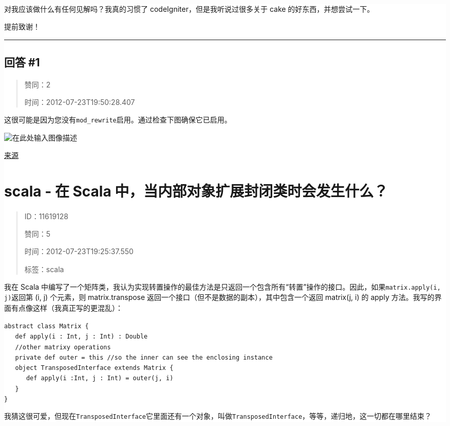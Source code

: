 对我应该做什么有任何见解吗？我真的习惯了 codeIgniter，但是我听说过很多关于 cake 的好东西，并想尝试一下。

提前致谢！

* * *

## 回答 #1

> 赞同：2
> 
> 时间：2012-07-23T19:50:28.407

这很可能是因为您没有`mod_rewrite`启用。通过检查下图确保它已启用。

![在此处输入图像描述](../Images/7f2adf759f5588ef2d0c3aae313c5c76.png)

[来源](http://www.tutorialjinni.com/2011/08/wamp-server-localhost-url-rewriting.html)

# scala - 在 Scala 中，当内部对象扩展封闭类时会发生什么？

> ID：11619128
> 
> 赞同：5
> 
> 时间：2012-07-23T19:25:37.550
> 
> 标签：scala

我在 Scala 中编写了一个矩阵类，我认为实现转置操作的最佳方法是只返回一个包含所有“转置”操作的接口。因此，如果`matrix.apply(i, j)`返回第 (i, j) 个元素，则 matrix.transpose 返回一个接口（但不是数据的副本），其中包含一个返回 matrix(j, i) 的 apply 方法。我写的界面有点像这样（我真正写的更混乱）：

```
abstract class Matrix {
   def apply(i : Int, j : Int) : Double
   //other matrixy operations
   private def outer = this //so the inner can see the enclosing instance
   object TransposedInterface extends Matrix {
      def apply(i :Int, j : Int) = outer(j, i)
   }
} 
```

我猜这很可爱，但现在`TransposedInterface`它里面还有一个对象，叫做`TransposedInterface`，等等，递归地，这一切都在哪里结束？

